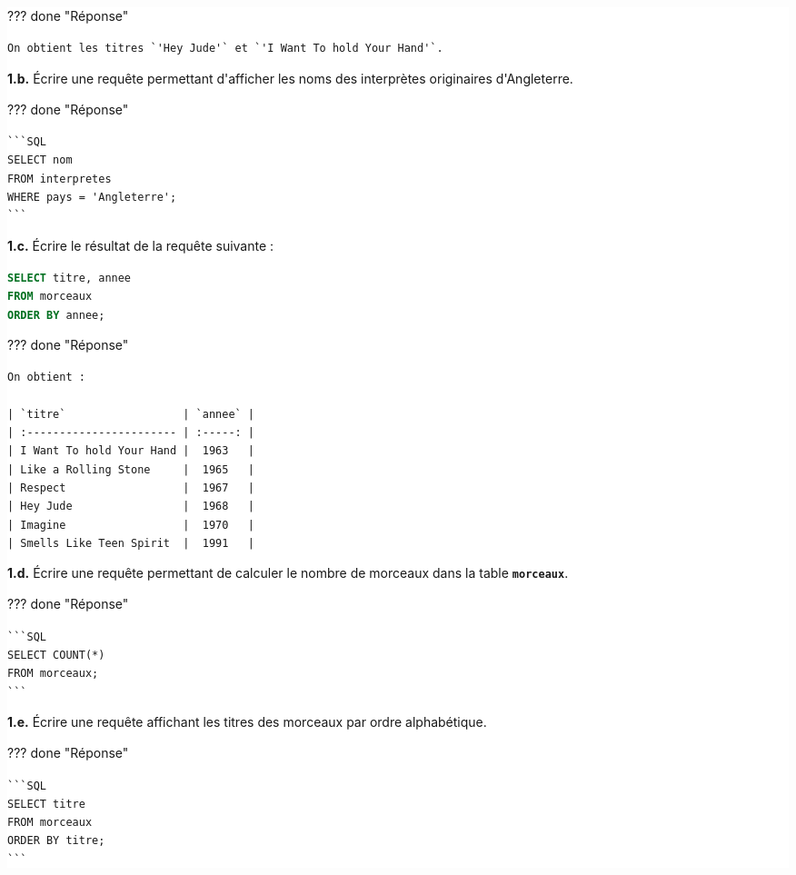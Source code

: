 ??? done "Réponse"

    On obtient les titres `'Hey Jude'` et `'I Want To hold Your Hand'`.


**1.b.** Écrire une requête permettant d'afficher les noms des interprètes originaires d'Angleterre.

??? done "Réponse"

    ```SQL
    SELECT nom 
    FROM interpretes
    WHERE pays = 'Angleterre';
    ```

**1.c.** Écrire le résultat de la requête suivante :

```SQL
SELECT titre, annee
FROM morceaux
ORDER BY annee;
```

??? done "Réponse"

    On obtient :

    | `titre`                  | `annee` |
    | :----------------------- | :-----: |
    | I Want To hold Your Hand |  1963   |
    | Like a Rolling Stone     |  1965   |
    | Respect                  |  1967   |
    | Hey Jude                 |  1968   |
    | Imagine                  |  1970   |
    | Smells Like Teen Spirit  |  1991   |

**1.d.** Écrire une requête permettant de calculer le nombre de morceaux dans la table **`morceaux`**.

??? done "Réponse"
 
    ```SQL
    SELECT COUNT(*) 
    FROM morceaux;
    ```

**1.e.** Écrire une requête affichant les titres des morceaux par ordre alphabétique.

??? done "Réponse"

    ```SQL
    SELECT titre
    FROM morceaux
    ORDER BY titre;
    ```
